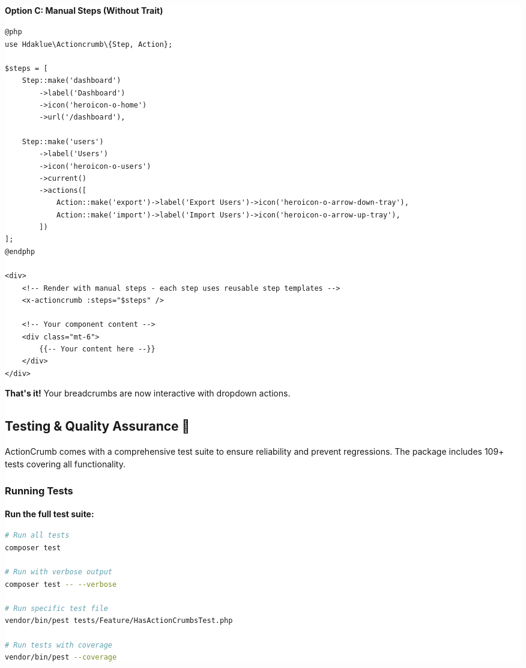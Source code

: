 **Option C: Manual Steps (Without Trait)**
```blade
@php
use Hdaklue\Actioncrumb\{Step, Action};

$steps = [
    Step::make('dashboard')
        ->label('Dashboard')
        ->icon('heroicon-o-home')
        ->url('/dashboard'),

    Step::make('users')
        ->label('Users')
        ->icon('heroicon-o-users')
        ->current()
        ->actions([
            Action::make('export')->label('Export Users')->icon('heroicon-o-arrow-down-tray'),
            Action::make('import')->label('Import Users')->icon('heroicon-o-arrow-up-tray'),
        ])
];
@endphp

<div>
    <!-- Render with manual steps - each step uses reusable step templates -->
    <x-actioncrumb :steps="$steps" />

    <!-- Your component content -->
    <div class="mt-6">
        {{-- Your content here --}}
    </div>
</div>
```

**That's it!** Your breadcrumbs are now interactive with dropdown actions.

## Testing & Quality Assurance 🧪

ActionCrumb comes with a comprehensive test suite to ensure reliability and prevent regressions. The package includes 109+ tests covering all functionality.

### Running Tests

**Run the full test suite:**

```bash
# Run all tests
composer test

# Run with verbose output
composer test -- --verbose

# Run specific test file
vendor/bin/pest tests/Feature/HasActionCrumbsTest.php

# Run tests with coverage
vendor/bin/pest --coverage
```
